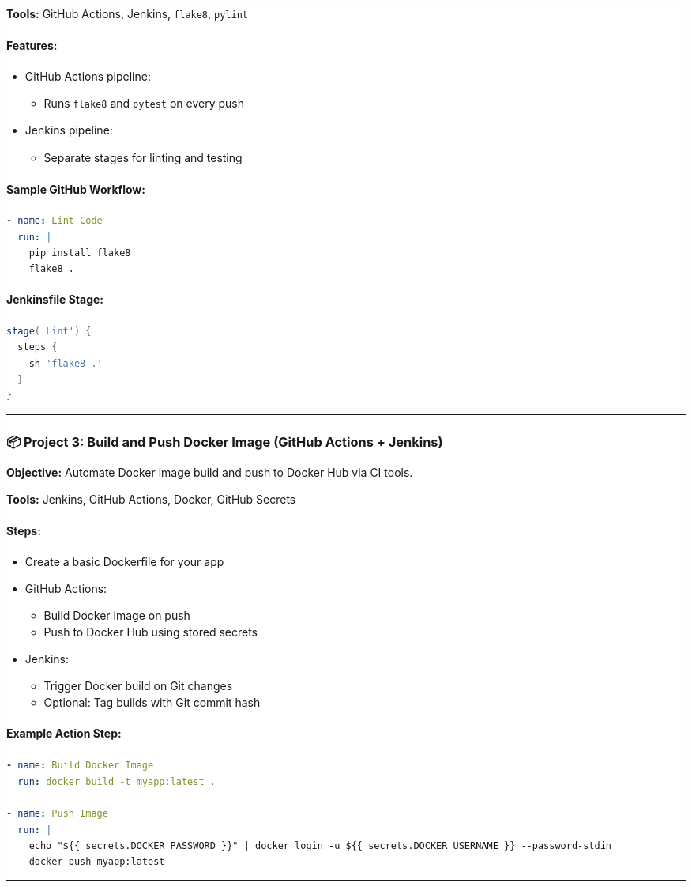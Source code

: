 **Tools:** GitHub Actions, Jenkins, `flake8`, `pylint`

#### Features:

* GitHub Actions pipeline:

  * Runs `flake8` and `pytest` on every push
* Jenkins pipeline:

  * Separate stages for linting and testing

#### Sample GitHub Workflow:

```yaml
- name: Lint Code
  run: |
    pip install flake8
    flake8 .
```

#### Jenkinsfile Stage:

```groovy
stage('Lint') {
  steps {
    sh 'flake8 .'
  }
}
```

---

### 📦 **Project 3: Build and Push Docker Image (GitHub Actions + Jenkins)**

**Objective:** Automate Docker image build and push to Docker Hub via CI tools.

**Tools:** Jenkins, GitHub Actions, Docker, GitHub Secrets

#### Steps:

* Create a basic Dockerfile for your app
* GitHub Actions:

  * Build Docker image on push
  * Push to Docker Hub using stored secrets
* Jenkins:

  * Trigger Docker build on Git changes
  * Optional: Tag builds with Git commit hash

#### Example Action Step:

```yaml
- name: Build Docker Image
  run: docker build -t myapp:latest .

- name: Push Image
  run: |
    echo "${{ secrets.DOCKER_PASSWORD }}" | docker login -u ${{ secrets.DOCKER_USERNAME }} --password-stdin
    docker push myapp:latest
```

---